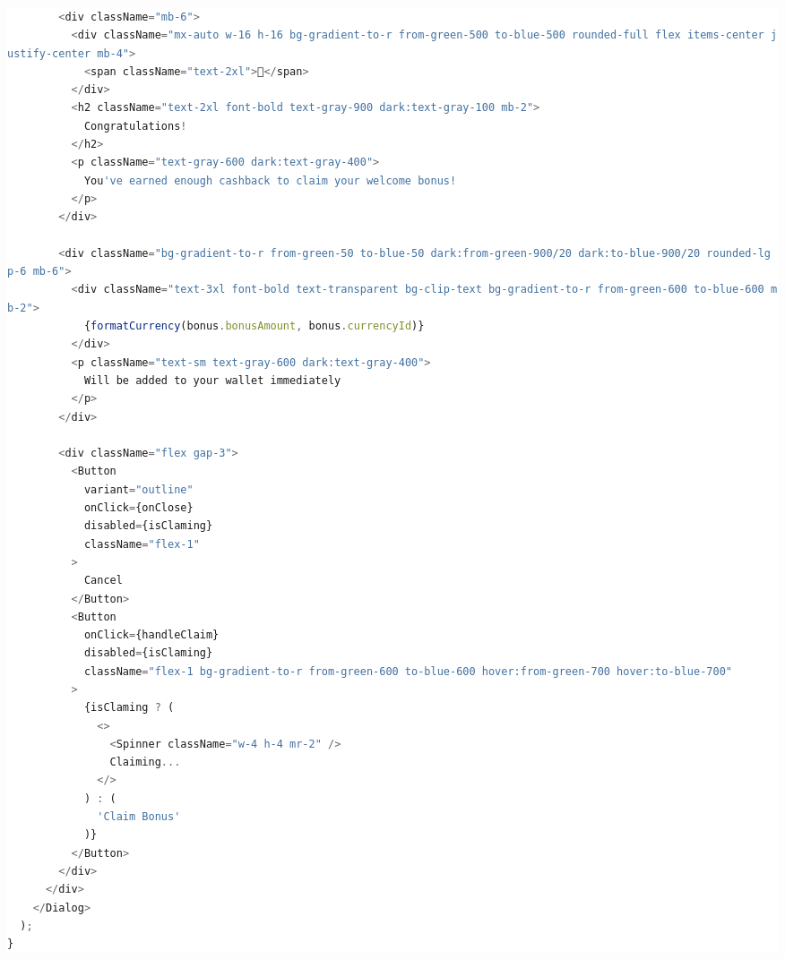 ```typescript
        <div className="mb-6">
          <div className="mx-auto w-16 h-16 bg-gradient-to-r from-green-500 to-blue-500 rounded-full flex items-center justify-center mb-4">
            <span className="text-2xl">🎉</span>
          </div>
          <h2 className="text-2xl font-bold text-gray-900 dark:text-gray-100 mb-2">
            Congratulations!
          </h2>
          <p className="text-gray-600 dark:text-gray-400">
            You've earned enough cashback to claim your welcome bonus!
          </p>
        </div>

        <div className="bg-gradient-to-r from-green-50 to-blue-50 dark:from-green-900/20 dark:to-blue-900/20 rounded-lg p-6 mb-6">
          <div className="text-3xl font-bold text-transparent bg-clip-text bg-gradient-to-r from-green-600 to-blue-600 mb-2">
            {formatCurrency(bonus.bonusAmount, bonus.currencyId)}
          </div>
          <p className="text-sm text-gray-600 dark:text-gray-400">
            Will be added to your wallet immediately
          </p>
        </div>

        <div className="flex gap-3">
          <Button
            variant="outline"
            onClick={onClose}
            disabled={isClaming}
            className="flex-1"
          >
            Cancel
          </Button>
          <Button
            onClick={handleClaim}
            disabled={isClaming}
            className="flex-1 bg-gradient-to-r from-green-600 to-blue-600 hover:from-green-700 hover:to-blue-700"
          >
            {isClaming ? (
              <>
                <Spinner className="w-4 h-4 mr-2" />
                Claiming...
              </>
            ) : (
              'Claim Bonus'
            )}
          </Button>
        </div>
      </div>
    </Dialog>
  );
}
```
